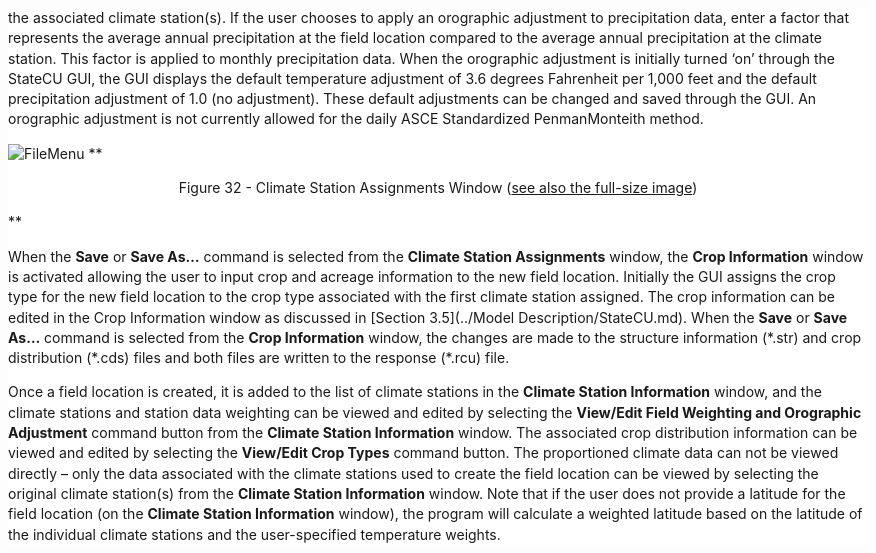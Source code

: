 the associated climate station(s). If the user chooses to apply an orographic adjustment to precipitation
data, enter a factor that represents the average annual precipitation at the field location compared to the
average annual precipitation at the climate station. This factor is applied to monthly precipitation data.
When the orographic adjustment is initially turned ‘on’ through the StateCU GUI, the GUI displays the
default temperature adjustment of 3.6 degrees Fahrenheit per 1,000 feet and the default precipitation
adjustment of 1.0 (no adjustment). These default adjustments can be changed and saved through the
GUI. An orographic adjustment is not currently allowed for the daily ASCE Standardized PenmanMonteith method. 

<a name="figure32"></a>
![FileMenu](/../images/figure32.png)
**<p style="text-align: center;">
Figure 32 -  Climate Station Assignments Window (<a href="/../images/figure32.png">see also the full-size image</a>)
</p>**

When the __Save__ or __Save As…__ command is selected from the __Climate Station Assignments__ window, the
__Crop Information__ window is activated allowing the user to input crop and acreage information to the new
field location. Initially the GUI assigns the crop type for the new field location to the crop type associated
with the first climate station assigned. The crop information can be edited in the Crop Information window
as discussed in [Section 3.5](../Model Description/StateCU.md). When the __Save__ or __Save As…__ command is selected from the __Crop Information__
window, the changes are made to the structure information (\*.str) and crop distribution (\*.cds) files and both
files are written to the response (\*.rcu) file.

Once a field location is created, it is added to the list of climate stations in the __Climate Station Information__
window, and the climate stations and station data weighting can be viewed and edited by selecting the
__View/Edit Field Weighting and Orographic Adjustment__ command button from the __Climate Station
Information__ window. The associated crop distribution information can be viewed and edited by selecting
the __View/Edit Crop Types__ command button. The proportioned climate data can not be viewed directly –
only the data associated with the climate stations used to create the field location can be viewed by selecting
the original climate station(s) from the __Climate Station Information__ window. Note that if the user does
not provide a latitude for the field location (on the __Climate Station Information__ window), the program will
calculate a weighted latitude based on the latitude of the individual climate stations and the user-specified
temperature weights. 
